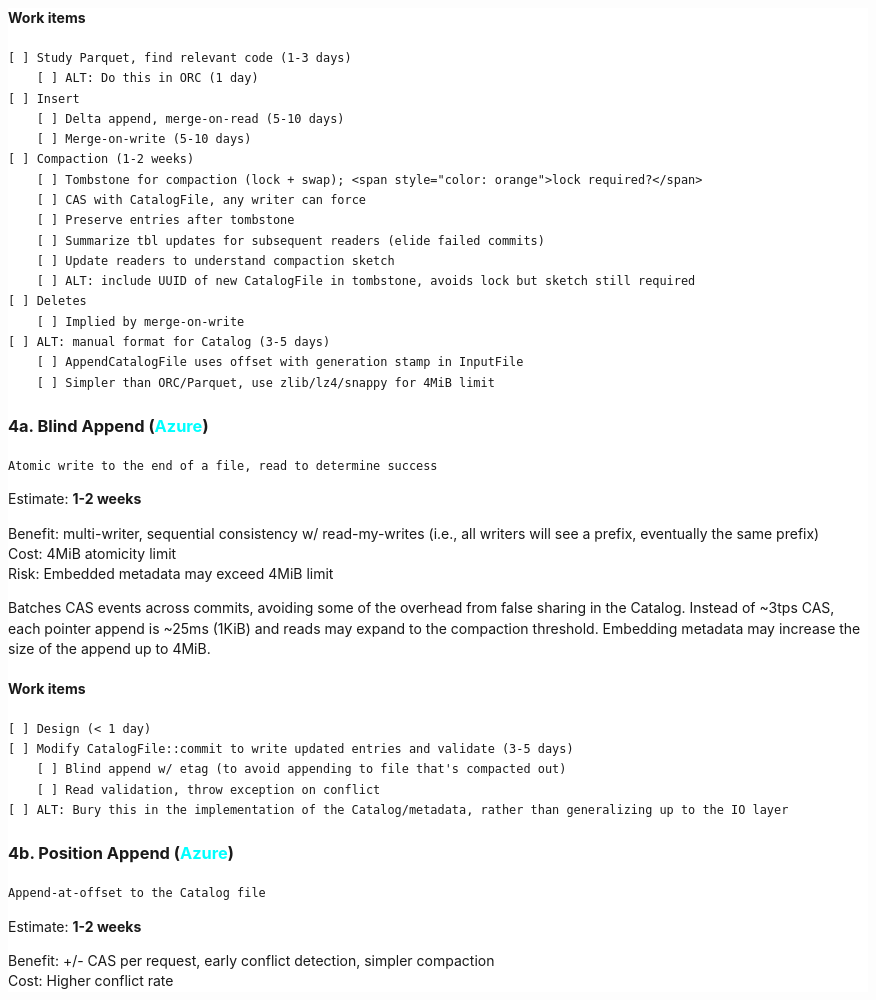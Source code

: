 #### Work items
    [ ] Study Parquet, find relevant code (1-3 days)
        [ ] ALT: Do this in ORC (1 day)
    [ ] Insert
        [ ] Delta append, merge-on-read (5-10 days)
        [ ] Merge-on-write (5-10 days)
    [ ] Compaction (1-2 weeks)
        [ ] Tombstone for compaction (lock + swap); <span style="color: orange">lock required?</span>
        [ ] CAS with CatalogFile, any writer can force
        [ ] Preserve entries after tombstone
        [ ] Summarize tbl updates for subsequent readers (elide failed commits)
        [ ] Update readers to understand compaction sketch
        [ ] ALT: include UUID of new CatalogFile in tombstone, avoids lock but sketch still required
    [ ] Deletes
        [ ] Implied by merge-on-write
    [ ] ALT: manual format for Catalog (3-5 days)
        [ ] AppendCatalogFile uses offset with generation stamp in InputFile
        [ ] Simpler than ORC/Parquet, use zlib/lz4/snappy for 4MiB limit

### 4a. Blind Append (<span style="color: cyan">**Azure**</span>)
    Atomic write to the end of a file, read to determine success

Estimate: **1-2 weeks**

Benefit: multi-writer, sequential consistency w/ read-my-writes (i.e., all writers will see a prefix, eventually the same prefix) \
Cost: 4MiB atomicity limit \
Risk: Embedded metadata may exceed 4MiB limit

Batches CAS events across commits, avoiding some of the overhead from false
sharing in the Catalog. Instead of ~3tps CAS, each pointer append is ~25ms
(1KiB) and reads may expand to the compaction threshold. Embedding metadata may
increase the size of the append up to 4MiB.

#### Work items
    [ ] Design (< 1 day)
    [ ] Modify CatalogFile::commit to write updated entries and validate (3-5 days)
        [ ] Blind append w/ etag (to avoid appending to file that's compacted out)
        [ ] Read validation, throw exception on conflict
    [ ] ALT: Bury this in the implementation of the Catalog/metadata, rather than generalizing up to the IO layer


### 4b. Position Append (<span style="color: cyan">Azure</span>)
    Append-at-offset to the Catalog file

Estimate: **1-2 weeks**

Benefit: +/- CAS per request, early conflict detection, simpler compaction \
Cost: Higher conflict rate
